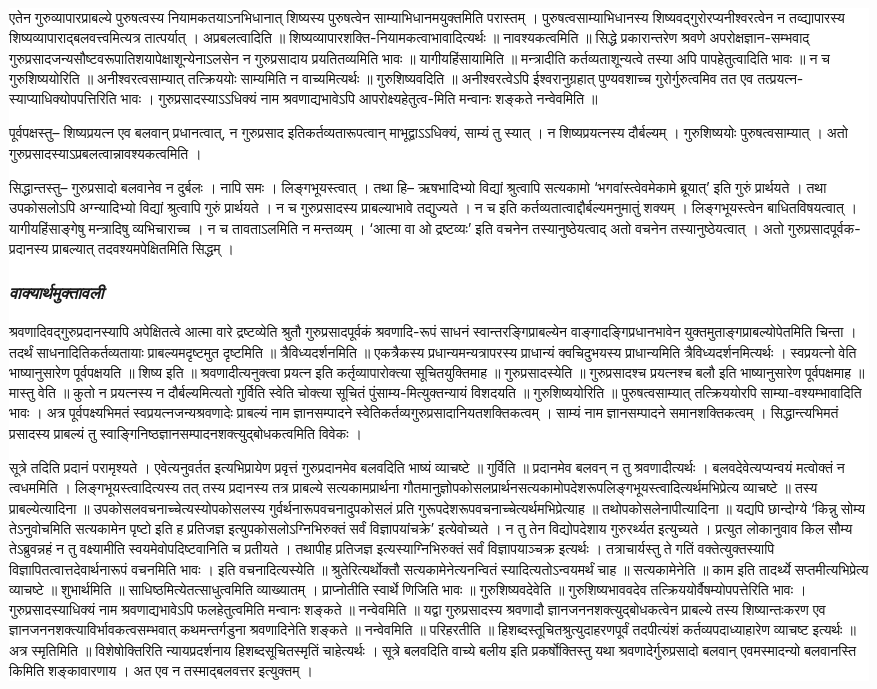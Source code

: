 एतेन गुरुव्यापारप्राबल्ये पुरुषत्वस्य नियामकतयाऽनभिधानात् शिष्यस्य पुरुषत्वेन साम्याभिधानमयुक्तमिति परास्तम् । पुरुषत्वसाम्याभिधानस्य शिष्यवद्गुरोरप्यनीश्वरत्वेन न तव्द्यापारस्य शिष्यव्यापाराद्बलवत्त्वमित्यत्र तात्पर्यात् । अप्रबलत्वादिति ॥ शिष्यव्यापारशक्ति-नियामकत्वाभावादित्यर्थः ॥ नावश्यकत्वमिति ॥ सिद्धे प्रकारान्तरेण श्रवणे अपरोक्षज्ञान-सम्भवाद् गुरुप्रसादजन्यसौष्टवरूपातिशयापेक्षाशून्येनाऽलसेन न गुरुप्रसादाय प्रयतितव्यमिति भावः ॥ यागीयहिंसायामिति ॥ मन्त्रादीति कर्तव्यताशून्यत्वे तस्या अपि पापहेतुत्वादिति भावः ॥ न च गुरुशिष्ययोरिति ॥ अनीश्वरत्वसाम्यात् तत्क्रिययोः साम्यमिति न वाच्यमित्यर्थः ॥ गुरुशिष्यवदिति ॥ अनीश्वरत्वेऽपि ईश्वरानुग्रहात् पुण्यवशाच्च गुरोर्गुरुत्वमिव तत एव तत्प्रयत्न-स्याप्याधिक्योपपत्तिरिति भावः । गुरुप्रसादस्याऽऽधिक्यं नाम श्रवणाद्यभावेऽपि आपरोक्ष्यहेतुत्व-मिति मन्वानः शङ्कते नन्वेवमिति ॥

पूर्वपक्षस्तु– शिष्यप्रयत्न एव बलवान् प्रधानत्वात्, न गुरुप्रसाद इतिकर्तव्यतारूपत्वान् माभूद्वाऽऽधिक्यं, साम्यं तु स्यात् । न शिष्यप्रयत्नस्य दौर्बल्यम् । गुरुशिष्ययोः पुरुषत्वसाम्यात् । अतो गुरुप्रसादस्याऽप्रबलत्वान्नावश्यकत्वमिति ।

सिद्धान्तस्तु– गुरुप्रसादो बलवानेव न दुर्बलः । नापि समः । लिङ्गभूयस्त्वात् । तथा हि– ऋषभादिभ्यो विद्यां श्रुत्वापि सत्यकामो ‘भगवांस्त्वेवमेकामे ब्रूयात्’ इति गुरुं प्रार्थयते । तथा उपकोसलोऽपि अग्न्यादिभ्यो विद्यां श्रुत्वापि गुरुं प्रार्थयते । न च गुरुप्रसादस्य प्राबल्याभावे तद्युज्यते । न च इति कर्तव्यतात्वाद्दौर्बल्यमनुमातुं शक्यम् । लिङ्गभूयस्त्वेन बाधितविषयत्वात् । यागीयहिंसाङ्गेषु मन्त्रादिषु व्यभिचाराच्च । न च तावताऽलमिति न मन्तव्यम् । ‘आत्मा वा ओ द्रष्टव्यः’ इति वचनेन तस्यानुष्ठेयत्वाद् अतो वचनेन तस्यानुष्ठेयत्वात् । अतो गुरुप्रसादपूर्वक-प्रदानस्य प्राबल्यात् तदवश्यमपेक्षितमिति सिद्धम् ।

### ***वाक्यार्थमुक्तावली***

श्रवणादिवद्गुरुप्रदानस्यापि अपेक्षितत्वे आत्मा वारे द्रष्टव्येति श्रुतौ गुरुप्रसादपूर्वकं श्रवणादि-रूपं साधनं स्वान्तरङ्गिप्राबल्येन वाङ्गादङ्गिप्रधानभावेन युक्तमुताङ्गप्राबल्योपेतमिति चिन्ता । तदर्थं साधनादितिकर्तव्यतायाः प्राबल्यमदृष्टमुत दृष्टमिति ॥ त्रैविध्यदर्शनमिति ॥ एकत्रैकस्य प्रधान्यमन्यत्रापरस्य प्राधान्यं क्वचिदुभयस्य प्राधान्यमिति त्रैविध्यदर्शनमित्यर्थः । स्वप्रयत्नो वेति भाष्यानुसारेण पूर्वपक्षयति ॥ शिष्य इति ॥ श्रवणादीत्यनुक्त्वा प्रयत्न इति कर्तृव्यापारोक्त्या सूचितयुक्तिमाह ॥ गुरुप्रसादस्येति ॥ गुरुप्रसादश्च प्रयत्नश्च बलौ इति भाष्यानुसारेण पूर्वपक्षमाह ॥ मास्तु वेति ॥ कुतो न प्रयत्नस्य न दौर्बल्यमित्यतो गुर्विति स्वेति चोक्त्या सूचितं पुंसाम्य-मित्युक्तन्यायं विशदयति ॥ गुरुशिष्ययोरिति ॥ पुरुषत्वसाम्यात् तत्क्रिययोरपि साम्या-वश्यम्भावादिति भावः । अत्र पूर्वपक्ष्यभिमतं स्वप्रयत्नजन्यश्रवणादेः प्राबल्यं नाम ज्ञानसम्पादने स्वेतिकर्तव्यगुरुप्रसादानियतशक्तिकत्वम् । साम्यं नाम ज्ञानसम्पादने समानशक्तिकत्वम् । सिद्धान्त्यभिमतं प्रसादस्य प्राबल्यं तु स्वाङ्गिनिष्ठज्ञानसम्पादनशक्त्युद्बोधकत्वमिति विवेकः ।

सूत्रे तदिति प्रदानं परामृश्यते । एवेत्यनुवर्तत इत्यभिप्रायेण प्रवृत्तं गुरुप्रदानमेव बलवदिति भाष्यं व्याचष्टे ॥ गुर्विति ॥ प्रदानमेव बलवन् न तु श्रवणादीत्यर्थः । बलवदेवेत्यप्यन्वयं मत्वोक्तं न त्वधममिति । लिङ्गभूयस्त्वादित्यस्य तत् तस्य प्रदानस्य तत्र प्राबल्ये सत्यकामप्रार्थना गौतमानुज्ञोपकोसलप्रार्थनसत्यकामोपदेशरूपलिङ्गभूयस्त्वादित्यर्थमभिप्रेत्य व्याचष्टे ॥ तस्य प्राबल्येत्यादिना ॥ उपकोसलवचनाच्चेत्यस्योपकोसलस्य गुर्वर्थनारूपवचनादुपकोसलं प्रति गुरूपदेशरूपवचनाच्चेत्यर्थमभिप्रेत्याह ॥ तथोपकोसलेनापीत्यादिना ॥ यद्यपि छान्दोग्ये ‘किन्नु सोम्य तेऽनुवोचमिति सत्यकामेन पृष्टो इति ह प्रतिजज्ञ इत्युपकोसलोऽग्निभिरुक्तं सर्वं विज्ञापयांचक्रे’ इत्येवोच्यते । न तु तेन विद्योपदेशाय गुरुरर्थ्यत इत्युच्यते । प्रत्युत लोकानुवाव किल सौम्य तेऽब्रुवन्नहं न तु वक्ष्यामीति स्वयमेवोपदिष्टवानिति च प्रतीयते । तथापीह प्रतिजज्ञ इत्यस्याग्निभिरुक्तं सर्वं विज्ञापयाञ्चक्र इत्यर्थः । तत्राचार्यस्तु ते गतिं वक्तेत्युक्तस्यापि विज्ञापितत्वात्तदेवार्थनारूपं वचनमिति भावः । इति वचनादित्यस्येति ॥ श्रुतेरित्यर्थोक्तौ सत्यकामेनेत्यनन्वितं स्यादित्यतोऽन्वयमर्थं चाह ॥ सत्यकामेनेति ॥ काम इति तादर्थ्ये सप्तमीत्यभिप्रेत्य व्याचष्टे ॥ शुभार्थमिति ॥ साधिष्ठमित्येतत्साधुत्वमिति व्याख्यातम् । प्राप्नोतीति स्वार्थे णिजिति भावः ॥ गुरुशिष्यवदेवेति ॥ गुरुशिष्यभाववदेव तत्क्रिययोर्वैषम्योपपत्तेरिति भावः । गुरुप्रसादस्याधिक्यं नाम श्रवणाद्यभावेऽपि फलहेतुत्वमिति मन्वानः शङ्कते ॥ नन्वेवमिति ॥ यद्वा गुरुप्रसादस्य श्रवणादौ ज्ञानजननशक्त्युद्बोधकत्वेन प्राबल्ये तस्य शिष्यान्तःकरण एव ज्ञानजननशक्त्याविर्भावकत्वसम्भवात् कथमन्तर्गडुना श्रवणादिनेति शङ्कते ॥ नन्वेवमिति ॥ परिहरतीति ॥ हिशब्दस्तूचितश्रुत्युदाहरणपूर्वं तदपीत्यंशं कर्तव्यपदाध्याहारेण व्याचष्ट इत्यर्थः ॥ अत्र स्मृतिमिति ॥ विशेषोक्तिरिति न्यायप्रदर्शनाय हिशब्दसूचितस्मृतिं चाहेत्यर्थः । सूत्रे बलवदिति वाच्ये बलीय इति प्रकर्षोक्तिस्तु यथा श्रवणादेर्गुरुप्रसादो बलवान् एवमस्मादन्यो बलवानस्ति किमिति शङ्कावारणाय । अत एव न तस्माद्बलवत्तर इत्युक्तम् ।
